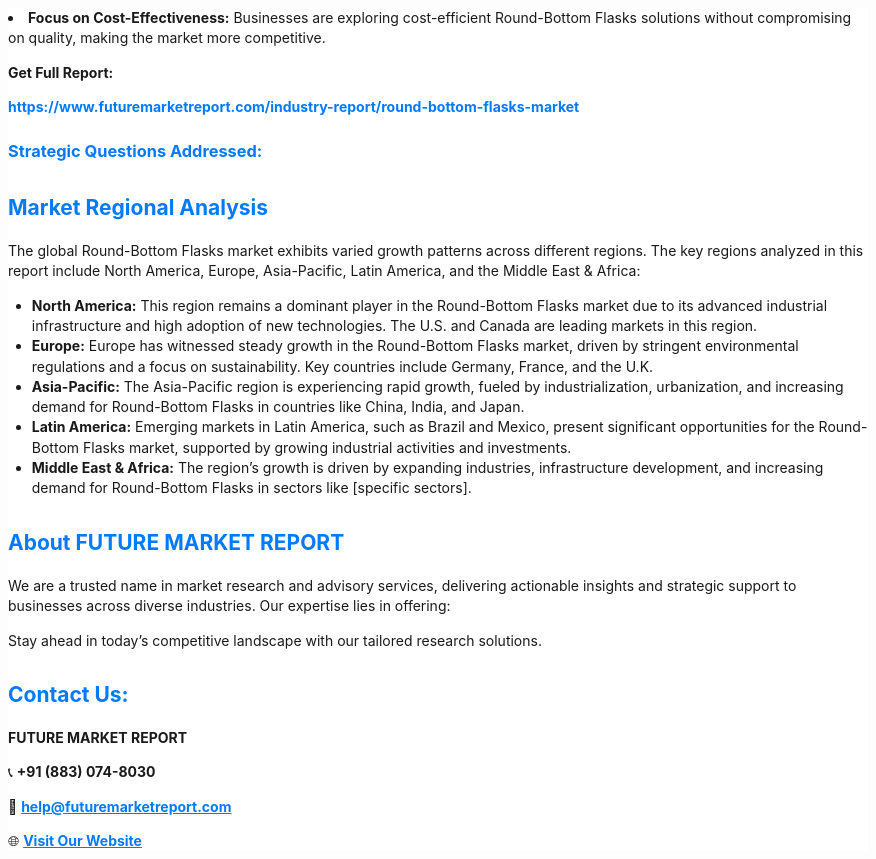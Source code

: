 <li><strong>Focus on Cost-Effectiveness:</strong> Businesses are exploring cost-efficient Round-Bottom Flasks solutions without compromising on quality, making the market more competitive.</li>
</ul>
</section>

<section>
<p><strong>Get Full Report: </strong></p><a href="https://www.futuremarketreport.com/industry-report/round-bottom-flasks-market" style="color: #007BFF; text-decoration: none;"><strong>https://www.futuremarketreport.com/industry-report/round-bottom-flasks-market</strong></a>
<h3 style="color: #007BFF;">Strategic Questions Addressed:</h3>
</section>


<section id="regional-analysis">
<h2 style="color: #007BFF;">Market Regional Analysis</h2>
<p>The global Round-Bottom Flasks market exhibits varied growth patterns across different regions. The key regions analyzed in this report include North America, Europe, Asia-Pacific, Latin America, and the Middle East & Africa:</p>
<ul>
<li><strong>North America:</strong> This region remains a dominant player in the Round-Bottom Flasks market due to its advanced industrial infrastructure and high adoption of new technologies. The U.S. and Canada are leading markets in this region.</li>
<li><strong>Europe:</strong> Europe has witnessed steady growth in the Round-Bottom Flasks market, driven by stringent environmental regulations and a focus on sustainability. Key countries include Germany, France, and the U.K.</li>
<li><strong>Asia-Pacific:</strong> The Asia-Pacific region is experiencing rapid growth, fueled by industrialization, urbanization, and increasing demand for Round-Bottom Flasks in countries like China, India, and Japan.</li>
<li><strong>Latin America:</strong> Emerging markets in Latin America, such as Brazil and Mexico, present significant opportunities for the Round-Bottom Flasks market, supported by growing industrial activities and investments.</li>
<li><strong>Middle East & Africa:</strong> The region’s growth is driven by expanding industries, infrastructure development, and increasing demand for Round-Bottom Flasks in sectors like [specific sectors].</li>
</ul>
</section>

<footer>
<h2 style="color: #007BFF;">About FUTURE MARKET REPORT</h2>
<p>We are a trusted name in market research and advisory services, delivering actionable insights and strategic support to businesses across diverse industries. Our expertise lies in offering:</p>

<p>Stay ahead in today’s competitive landscape with our tailored research solutions.</p>

<h2 style="color: #007BFF;">Contact Us:</h2>
<p><strong>FUTURE MARKET REPORT</strong></p>
<p>📞 <strong>+91 (883) 074-8030</strong></p>
<p>📧 <strong><a href="mailto:help@futuremarketreport.com" style="color: #007BFF;">help@futuremarketreport.com</a></strong></p>
<p>🌐 <strong><a href="https://www.futuremarketreport.com/" style="color: #007BFF;">Visit Our Website</a></strong></p>
</footer>